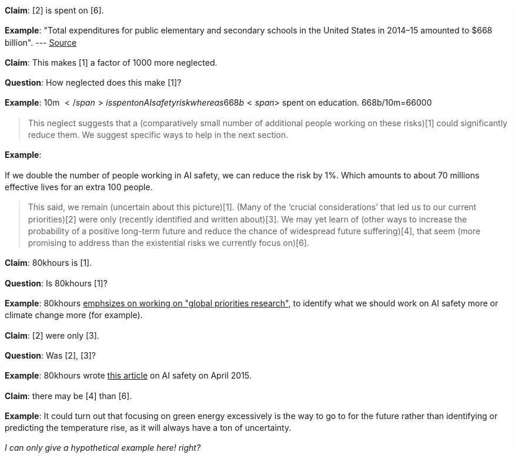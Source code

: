 **Claim**: [2] is spent on [6].

**Example**: "Total expenditures for public elementary and secondary
schools in the United States in 2014–15 amounted to $668
billion". --- [Source](https://www.google.com/search?ei=axIAXaK-Ho6ckgXiybHwAw&q=us+spending+on+education&oq=us+spending+on+education&gs_l=psy-ab.3..0l10.52410.55401..55575...0.0..0.69.1181.24......0....1..gws-wiz.......0i71j35i39j0i67j0i20i263.b7rFg-obFDg)

**Claim**: This makes [1] a factor of 1000 more neglected.

**Question**: How neglected does this make [1]?

**Example**: 10m <span>$</span> is spent on AI safety risk whereas 668b
<span>$</span>  spent on education. 668b/10m=66000

> This neglect suggests that a (comparatively small number of
> additional people working on these risks)[1] could significantly
> reduce them. We suggest specific ways to help in the next section.

**Example**: 

If we double the number of people working in AI safety, we can reduce
the risk by 1%. Which amounts to about 70 millions effective lives for
an extra 100 people.

> This said, we remain (uncertain about this picture)[1]. (Many of the
> ‘crucial considerations’ that led us to our current priorities)[2]
> were only (recently identified and written about)[3]. We may yet
> learn of (other ways to increase the probability of a positive
> long-term future and reduce the chance of widespread future
> suffering)[4], that seem (more promising to address than the
> existential risks we currently focus on)[6].

**Claim**: 80khours is [1].

**Question**: Is 80khours [1]?

**Example**: 80khours [emphsizes on working on "global priorities
research"](https://80000hours.org/problem-profiles/global-priorities-research/), to identify what we should work on AI safety more or
climate change more (for example). 

**Claim**: [2] were only [3].

**Question**: Was [2], [3]?

**Example**: 80khours wrote [this article](https://80000hours.org/problem-profiles/positively-shaping-artificial-intelligence/#what-can-you-do-to-help) on AI safety on April
2015.

**Claim**: there may be [4] than [6].

**Example**: It could turn out that focusing on green energy
excessively is the way to go to for the future rather than identifying
or predicting the temperature rise, as it will always have a ton of
uncertainty.

*I can only give a hypothetical example here! right?*

